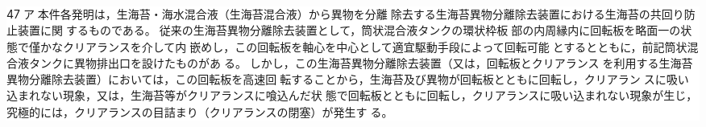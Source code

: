  
 47 
ア 本件各発明は，生海苔・海水混合液（生海苔混合液）から異物を分離
除去する生海苔異物分離除去装置における生海苔の共回り防止装置に関
するものである。 
 従来の生海苔異物分離除去装置として，筒状混合液タンクの環状枠板
部の内周縁内に回転板を略面一の状態で僅かなクリアランスを介して内
嵌めし，この回転板を軸心を中心として適宜駆動手段によって回転可能
とするとともに，前記筒状混合液タンクに異物排出口を設けたものがあ
る。 
 しかし，この生海苔異物分離除去装置（又は，回転板とクリアランス
を利用する生海苔異物分離除去装置）においては，この回転板を高速回
転することから，生海苔及び異物が回転板とともに回転し，クリアラン
スに吸い込まれない現象，又は，生海苔等がクリアランスに喰込んだ状
態で回転板とともに回転し，クリアランスに吸い込まれない現象が生じ，
究極的には，クリアランスの目詰まり（クリアランスの閉塞）が発生す
る。 

